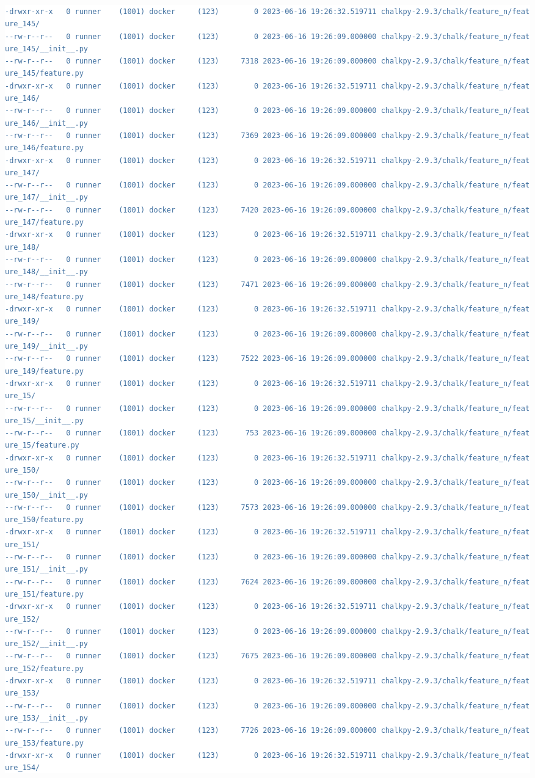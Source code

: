 ```diff
-drwxr-xr-x   0 runner    (1001) docker     (123)        0 2023-06-16 19:26:32.519711 chalkpy-2.9.3/chalk/feature_n/feature_145/
--rw-r--r--   0 runner    (1001) docker     (123)        0 2023-06-16 19:26:09.000000 chalkpy-2.9.3/chalk/feature_n/feature_145/__init__.py
--rw-r--r--   0 runner    (1001) docker     (123)     7318 2023-06-16 19:26:09.000000 chalkpy-2.9.3/chalk/feature_n/feature_145/feature.py
-drwxr-xr-x   0 runner    (1001) docker     (123)        0 2023-06-16 19:26:32.519711 chalkpy-2.9.3/chalk/feature_n/feature_146/
--rw-r--r--   0 runner    (1001) docker     (123)        0 2023-06-16 19:26:09.000000 chalkpy-2.9.3/chalk/feature_n/feature_146/__init__.py
--rw-r--r--   0 runner    (1001) docker     (123)     7369 2023-06-16 19:26:09.000000 chalkpy-2.9.3/chalk/feature_n/feature_146/feature.py
-drwxr-xr-x   0 runner    (1001) docker     (123)        0 2023-06-16 19:26:32.519711 chalkpy-2.9.3/chalk/feature_n/feature_147/
--rw-r--r--   0 runner    (1001) docker     (123)        0 2023-06-16 19:26:09.000000 chalkpy-2.9.3/chalk/feature_n/feature_147/__init__.py
--rw-r--r--   0 runner    (1001) docker     (123)     7420 2023-06-16 19:26:09.000000 chalkpy-2.9.3/chalk/feature_n/feature_147/feature.py
-drwxr-xr-x   0 runner    (1001) docker     (123)        0 2023-06-16 19:26:32.519711 chalkpy-2.9.3/chalk/feature_n/feature_148/
--rw-r--r--   0 runner    (1001) docker     (123)        0 2023-06-16 19:26:09.000000 chalkpy-2.9.3/chalk/feature_n/feature_148/__init__.py
--rw-r--r--   0 runner    (1001) docker     (123)     7471 2023-06-16 19:26:09.000000 chalkpy-2.9.3/chalk/feature_n/feature_148/feature.py
-drwxr-xr-x   0 runner    (1001) docker     (123)        0 2023-06-16 19:26:32.519711 chalkpy-2.9.3/chalk/feature_n/feature_149/
--rw-r--r--   0 runner    (1001) docker     (123)        0 2023-06-16 19:26:09.000000 chalkpy-2.9.3/chalk/feature_n/feature_149/__init__.py
--rw-r--r--   0 runner    (1001) docker     (123)     7522 2023-06-16 19:26:09.000000 chalkpy-2.9.3/chalk/feature_n/feature_149/feature.py
-drwxr-xr-x   0 runner    (1001) docker     (123)        0 2023-06-16 19:26:32.519711 chalkpy-2.9.3/chalk/feature_n/feature_15/
--rw-r--r--   0 runner    (1001) docker     (123)        0 2023-06-16 19:26:09.000000 chalkpy-2.9.3/chalk/feature_n/feature_15/__init__.py
--rw-r--r--   0 runner    (1001) docker     (123)      753 2023-06-16 19:26:09.000000 chalkpy-2.9.3/chalk/feature_n/feature_15/feature.py
-drwxr-xr-x   0 runner    (1001) docker     (123)        0 2023-06-16 19:26:32.519711 chalkpy-2.9.3/chalk/feature_n/feature_150/
--rw-r--r--   0 runner    (1001) docker     (123)        0 2023-06-16 19:26:09.000000 chalkpy-2.9.3/chalk/feature_n/feature_150/__init__.py
--rw-r--r--   0 runner    (1001) docker     (123)     7573 2023-06-16 19:26:09.000000 chalkpy-2.9.3/chalk/feature_n/feature_150/feature.py
-drwxr-xr-x   0 runner    (1001) docker     (123)        0 2023-06-16 19:26:32.519711 chalkpy-2.9.3/chalk/feature_n/feature_151/
--rw-r--r--   0 runner    (1001) docker     (123)        0 2023-06-16 19:26:09.000000 chalkpy-2.9.3/chalk/feature_n/feature_151/__init__.py
--rw-r--r--   0 runner    (1001) docker     (123)     7624 2023-06-16 19:26:09.000000 chalkpy-2.9.3/chalk/feature_n/feature_151/feature.py
-drwxr-xr-x   0 runner    (1001) docker     (123)        0 2023-06-16 19:26:32.519711 chalkpy-2.9.3/chalk/feature_n/feature_152/
--rw-r--r--   0 runner    (1001) docker     (123)        0 2023-06-16 19:26:09.000000 chalkpy-2.9.3/chalk/feature_n/feature_152/__init__.py
--rw-r--r--   0 runner    (1001) docker     (123)     7675 2023-06-16 19:26:09.000000 chalkpy-2.9.3/chalk/feature_n/feature_152/feature.py
-drwxr-xr-x   0 runner    (1001) docker     (123)        0 2023-06-16 19:26:32.519711 chalkpy-2.9.3/chalk/feature_n/feature_153/
--rw-r--r--   0 runner    (1001) docker     (123)        0 2023-06-16 19:26:09.000000 chalkpy-2.9.3/chalk/feature_n/feature_153/__init__.py
--rw-r--r--   0 runner    (1001) docker     (123)     7726 2023-06-16 19:26:09.000000 chalkpy-2.9.3/chalk/feature_n/feature_153/feature.py
-drwxr-xr-x   0 runner    (1001) docker     (123)        0 2023-06-16 19:26:32.519711 chalkpy-2.9.3/chalk/feature_n/feature_154/
```